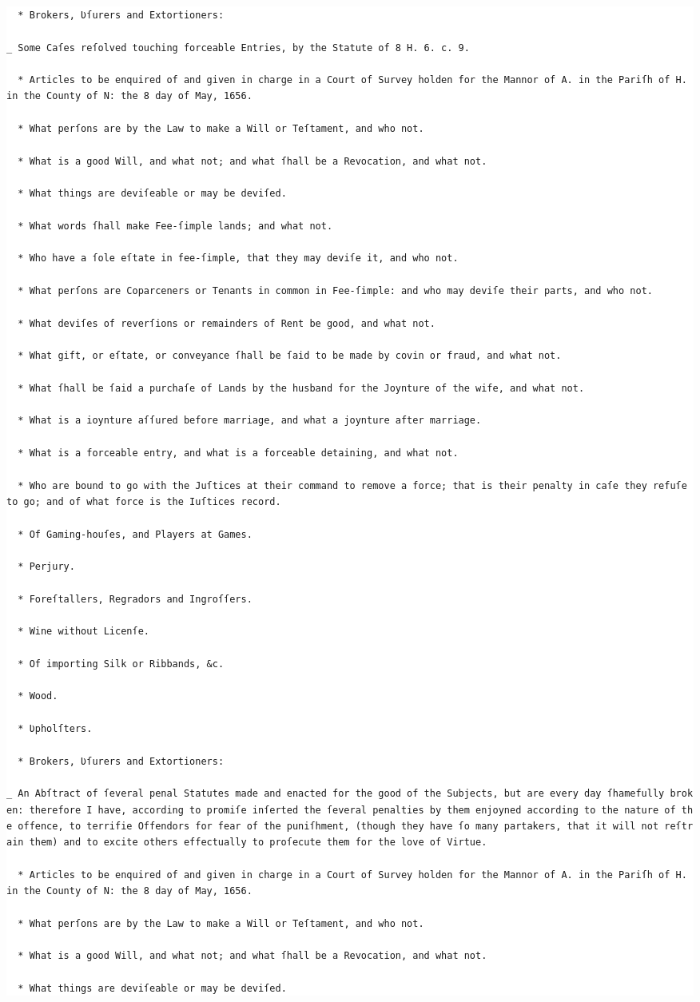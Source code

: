       * Brokers, Ʋſurers and Extortioners:

    _ Some Caſes reſolved touching forceable Entries, by the Statute of 8 H. 6. c. 9.

      * Articles to be enquired of and given in charge in a Court of Survey holden for the Mannor of A. in the Pariſh of H. in the County of N: the 8 day of May, 1656.

      * What perſons are by the Law to make a Will or Teſtament, and who not.

      * What is a good Will, and what not; and what ſhall be a Revocation, and what not.

      * What things are deviſeable or may be deviſed.

      * What words ſhall make Fee-ſimple lands; and what not.

      * Who have a ſole eſtate in fee-ſimple, that they may deviſe it, and who not.

      * What perſons are Coparceners or Tenants in common in Fee-ſimple: and who may deviſe their parts, and who not.

      * What deviſes of reverſions or remainders of Rent be good, and what not.

      * What gift, or eſtate, or conveyance ſhall be ſaid to be made by covin or fraud, and what not.

      * What ſhall be ſaid a purchaſe of Lands by the husband for the Joynture of the wife, and what not.

      * What is a ioynture aſſured before marriage, and what a joynture after marriage.

      * What is a forceable entry, and what is a forceable detaining, and what not.

      * Who are bound to go with the Juſtices at their command to remove a force; that is their penalty in caſe they refuſe to go; and of what force is the Iuſtices record.

      * Of Gaming-houſes, and Players at Games.

      * Perjury.

      * Foreſtallers, Regradors and Ingroſſers.

      * Wine without Licenſe.

      * Of importing Silk or Ribbands, &c.

      * Wood.

      * Ʋpholſters.

      * Brokers, Ʋſurers and Extortioners:

    _ An Abſtract of ſeveral penal Statutes made and enacted for the good of the Subjects, but are every day ſhamefully broken: therefore I have, according to promiſe inſerted the ſeveral penalties by them enjoyned according to the nature of the offence, to terrifie Offendors for fear of the puniſhment, (though they have ſo many partakers, that it will not reſtrain them) and to excite others effectually to proſecute them for the love of Virtue.

      * Articles to be enquired of and given in charge in a Court of Survey holden for the Mannor of A. in the Pariſh of H. in the County of N: the 8 day of May, 1656.

      * What perſons are by the Law to make a Will or Teſtament, and who not.

      * What is a good Will, and what not; and what ſhall be a Revocation, and what not.

      * What things are deviſeable or may be deviſed.
